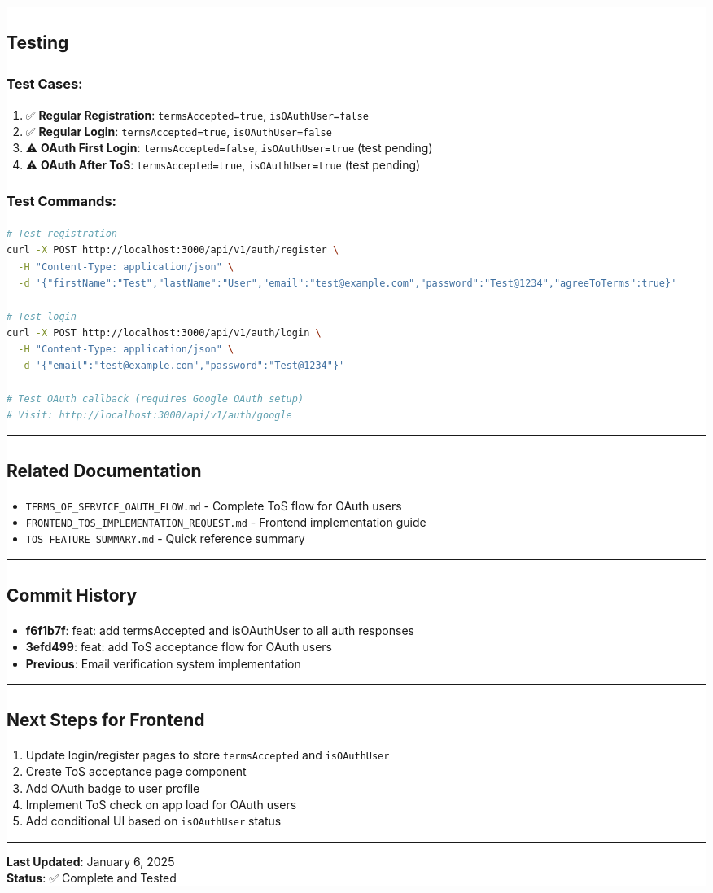 
---

## Testing

### Test Cases:
1. ✅ **Regular Registration**: `termsAccepted=true`, `isOAuthUser=false`
2. ✅ **Regular Login**: `termsAccepted=true`, `isOAuthUser=false`
3. ⚠️ **OAuth First Login**: `termsAccepted=false`, `isOAuthUser=true` (test pending)
4. ⚠️ **OAuth After ToS**: `termsAccepted=true`, `isOAuthUser=true` (test pending)

### Test Commands:
```bash
# Test registration
curl -X POST http://localhost:3000/api/v1/auth/register \
  -H "Content-Type: application/json" \
  -d '{"firstName":"Test","lastName":"User","email":"test@example.com","password":"Test@1234","agreeToTerms":true}'

# Test login
curl -X POST http://localhost:3000/api/v1/auth/login \
  -H "Content-Type: application/json" \
  -d '{"email":"test@example.com","password":"Test@1234"}'

# Test OAuth callback (requires Google OAuth setup)
# Visit: http://localhost:3000/api/v1/auth/google
```

---

## Related Documentation
- `TERMS_OF_SERVICE_OAUTH_FLOW.md` - Complete ToS flow for OAuth users
- `FRONTEND_TOS_IMPLEMENTATION_REQUEST.md` - Frontend implementation guide
- `TOS_FEATURE_SUMMARY.md` - Quick reference summary

---

## Commit History
- **f6f1b7f**: feat: add termsAccepted and isOAuthUser to all auth responses
- **3efd499**: feat: add ToS acceptance flow for OAuth users
- **Previous**: Email verification system implementation

---

## Next Steps for Frontend
1. Update login/register pages to store `termsAccepted` and `isOAuthUser`
2. Create ToS acceptance page component
3. Add OAuth badge to user profile
4. Implement ToS check on app load for OAuth users
5. Add conditional UI based on `isOAuthUser` status

---

**Last Updated**: January 6, 2025  
**Status**: ✅ Complete and Tested
